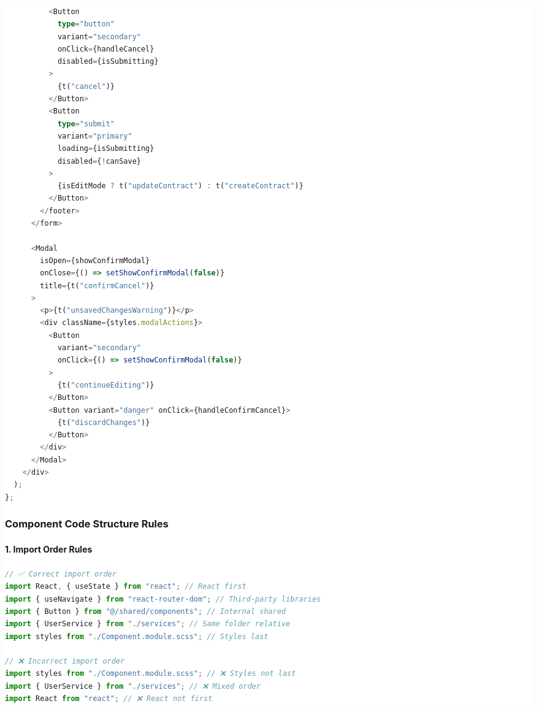 ```typescript
          <Button
            type="button"
            variant="secondary"
            onClick={handleCancel}
            disabled={isSubmitting}
          >
            {t("cancel")}
          </Button>
          <Button
            type="submit"
            variant="primary"
            loading={isSubmitting}
            disabled={!canSave}
          >
            {isEditMode ? t("updateContract") : t("createContract")}
          </Button>
        </footer>
      </form>

      <Modal
        isOpen={showConfirmModal}
        onClose={() => setShowConfirmModal(false)}
        title={t("confirmCancel")}
      >
        <p>{t("unsavedChangesWarning")}</p>
        <div className={styles.modalActions}>
          <Button
            variant="secondary"
            onClick={() => setShowConfirmModal(false)}
          >
            {t("continueEditing")}
          </Button>
          <Button variant="danger" onClick={handleConfirmCancel}>
            {t("discardChanges")}
          </Button>
        </div>
      </Modal>
    </div>
  );
};
```

### Component Code Structure Rules

#### 1. Import Order Rules

```typescript
// ✅ Correct import order
import React, { useState } from "react"; // React first
import { useNavigate } from "react-router-dom"; // Third-party libraries
import { Button } from "@/shared/components"; // Internal shared
import { UserService } from "./services"; // Same folder relative
import styles from "./Component.module.scss"; // Styles last

// ❌ Incorrect import order
import styles from "./Component.module.scss"; // ❌ Styles not last
import { UserService } from "./services"; // ❌ Mixed order
import React from "react"; // ❌ React not first
```
